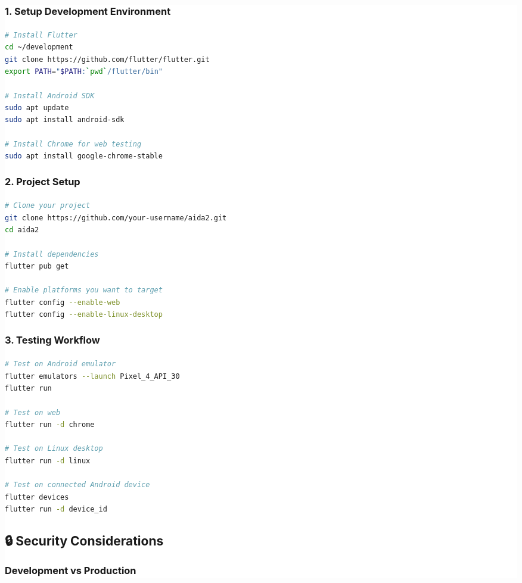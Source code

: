### 1. Setup Development Environment

```bash
# Install Flutter
cd ~/development
git clone https://github.com/flutter/flutter.git
export PATH="$PATH:`pwd`/flutter/bin"

# Install Android SDK
sudo apt update
sudo apt install android-sdk

# Install Chrome for web testing
sudo apt install google-chrome-stable
```

### 2. Project Setup

```bash
# Clone your project
git clone https://github.com/your-username/aida2.git
cd aida2

# Install dependencies
flutter pub get

# Enable platforms you want to target
flutter config --enable-web
flutter config --enable-linux-desktop
```

### 3. Testing Workflow

```bash
# Test on Android emulator
flutter emulators --launch Pixel_4_API_30
flutter run

# Test on web
flutter run -d chrome

# Test on Linux desktop
flutter run -d linux

# Test on connected Android device
flutter devices
flutter run -d device_id
```

## 🔒 Security Considerations

### Development vs Production
